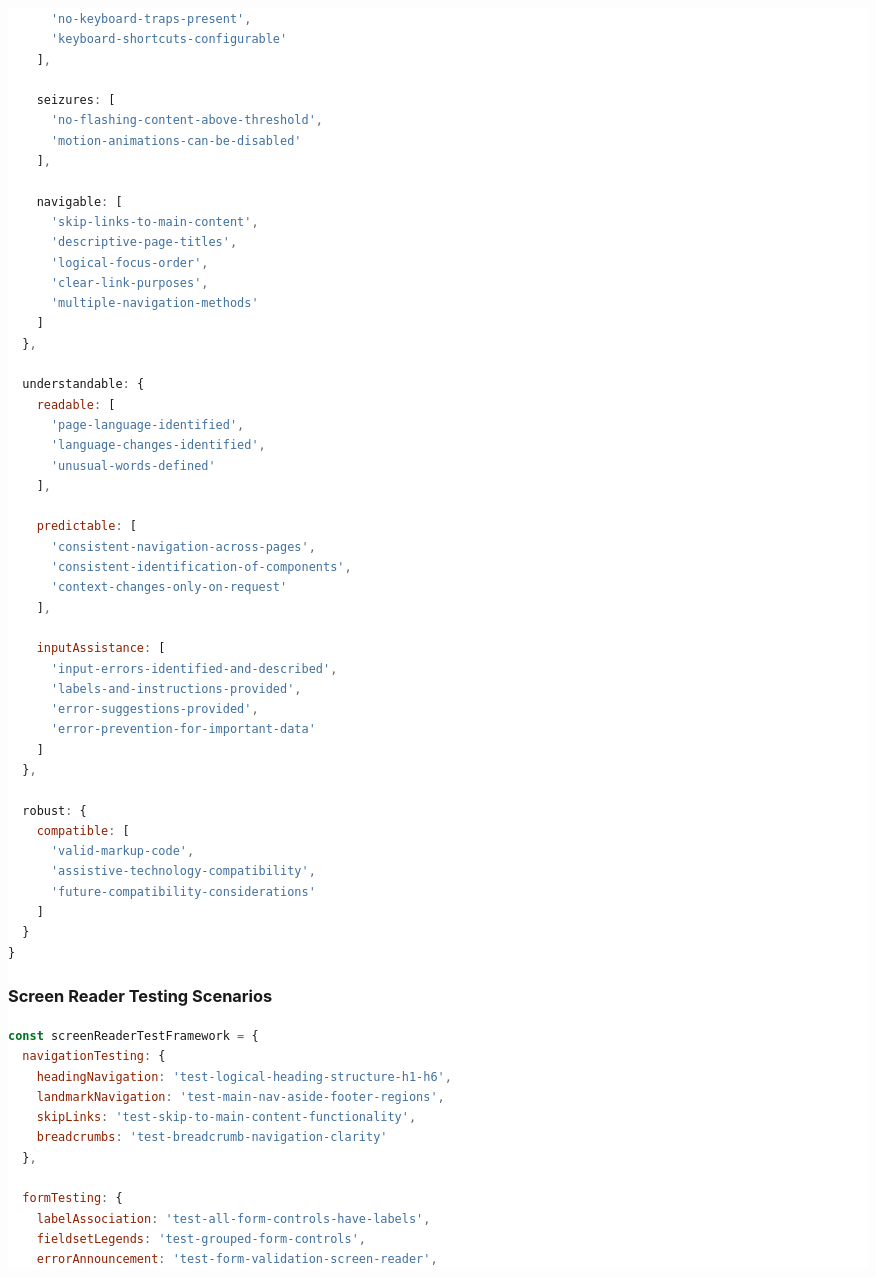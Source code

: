 ```javascript
      'no-keyboard-traps-present',
      'keyboard-shortcuts-configurable'
    ],
    
    seizures: [
      'no-flashing-content-above-threshold',
      'motion-animations-can-be-disabled'
    ],
    
    navigable: [
      'skip-links-to-main-content',
      'descriptive-page-titles',
      'logical-focus-order',
      'clear-link-purposes',
      'multiple-navigation-methods'
    ]
  },
  
  understandable: {
    readable: [
      'page-language-identified',
      'language-changes-identified',
      'unusual-words-defined'
    ],
    
    predictable: [
      'consistent-navigation-across-pages',
      'consistent-identification-of-components',
      'context-changes-only-on-request'
    ],
    
    inputAssistance: [
      'input-errors-identified-and-described',
      'labels-and-instructions-provided',
      'error-suggestions-provided',
      'error-prevention-for-important-data'
    ]
  },
  
  robust: {
    compatible: [
      'valid-markup-code',
      'assistive-technology-compatibility',
      'future-compatibility-considerations'
    ]
  }
}
```

### Screen Reader Testing Scenarios
```javascript
const screenReaderTestFramework = {
  navigationTesting: {
    headingNavigation: 'test-logical-heading-structure-h1-h6',
    landmarkNavigation: 'test-main-nav-aside-footer-regions',
    skipLinks: 'test-skip-to-main-content-functionality',
    breadcrumbs: 'test-breadcrumb-navigation-clarity'
  },
  
  formTesting: {
    labelAssociation: 'test-all-form-controls-have-labels',
    fieldsetLegends: 'test-grouped-form-controls',
    errorAnnouncement: 'test-form-validation-screen-reader',
```
